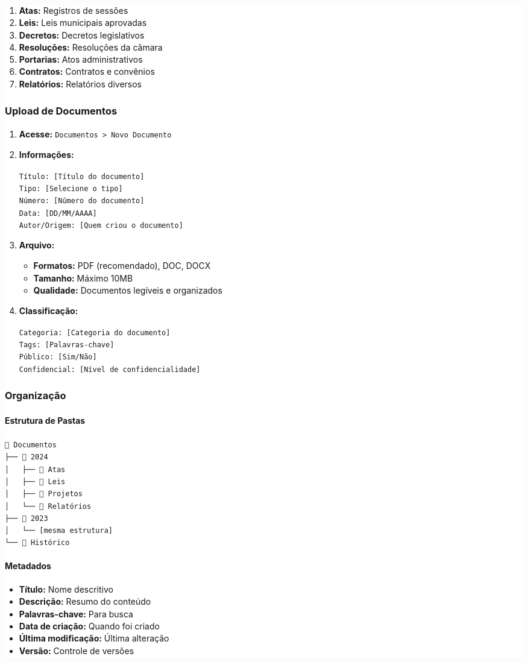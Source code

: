 1. **Atas:** Registros de sessões
2. **Leis:** Leis municipais aprovadas
3. **Decretos:** Decretos legislativos
4. **Resoluções:** Resoluções da câmara
5. **Portarias:** Atos administrativos
6. **Contratos:** Contratos e convênios
7. **Relatórios:** Relatórios diversos

### Upload de Documentos

1. **Acesse:** `Documentos > Novo Documento`

2. **Informações:**
   ```
   Título: [Título do documento]
   Tipo: [Selecione o tipo]
   Número: [Número do documento]
   Data: [DD/MM/AAAA]
   Autor/Origem: [Quem criou o documento]
   ```

3. **Arquivo:**
   - **Formatos:** PDF (recomendado), DOC, DOCX
   - **Tamanho:** Máximo 10MB
   - **Qualidade:** Documentos legíveis e organizados

4. **Classificação:**
   ```
   Categoria: [Categoria do documento]
   Tags: [Palavras-chave]
   Público: [Sim/Não]
   Confidencial: [Nível de confidencialidade]
   ```

### Organização

#### Estrutura de Pastas
```
📁 Documentos
├── 📁 2024
│   ├── 📁 Atas
│   ├── 📁 Leis
│   ├── 📁 Projetos
│   └── 📁 Relatórios
├── 📁 2023
│   └── [mesma estrutura]
└── 📁 Histórico
```

#### Metadados
- **Título:** Nome descritivo
- **Descrição:** Resumo do conteúdo
- **Palavras-chave:** Para busca
- **Data de criação:** Quando foi criado
- **Última modificação:** Última alteração
- **Versão:** Controle de versões
